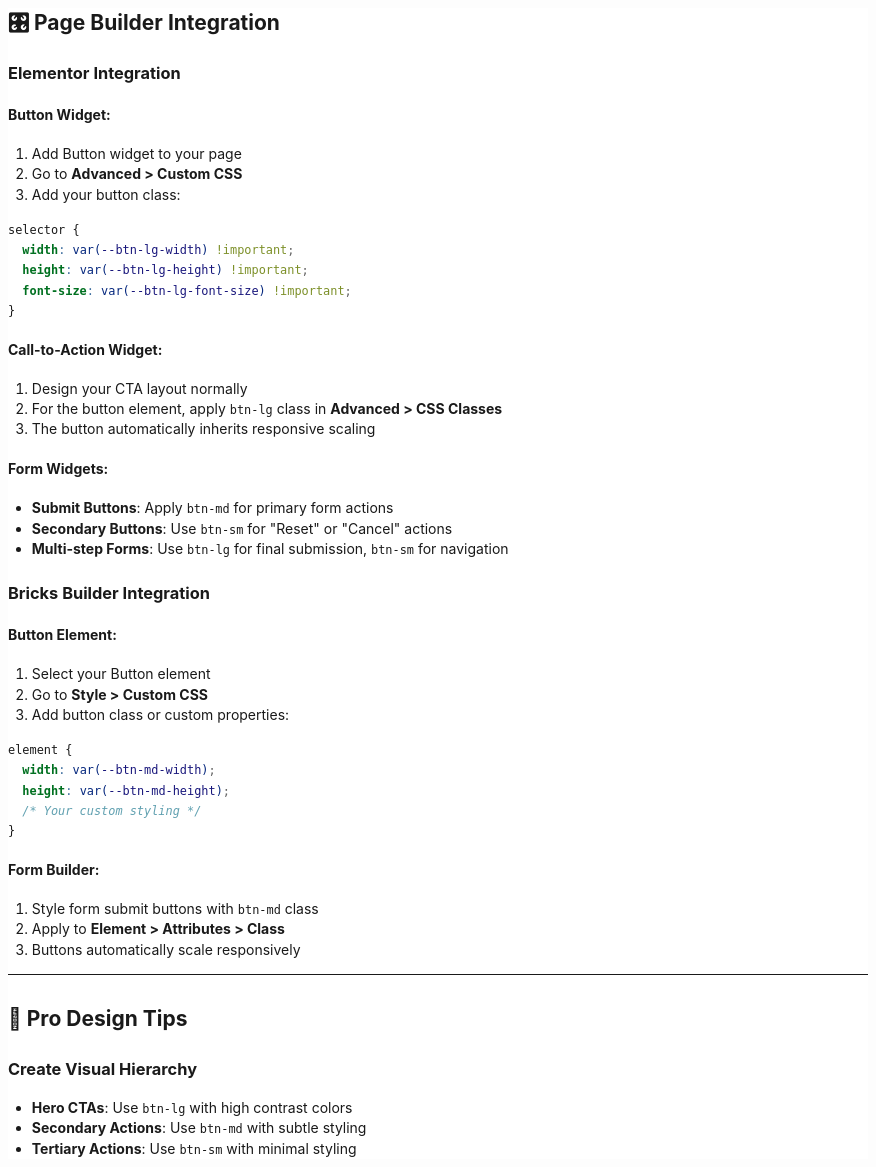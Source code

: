 ## 🎛️ Page Builder Integration

### **Elementor Integration**

#### **Button Widget:**
1. Add Button widget to your page
2. Go to **Advanced > Custom CSS**
3. Add your button class:
```css
selector {
  width: var(--btn-lg-width) !important;
  height: var(--btn-lg-height) !important;
  font-size: var(--btn-lg-font-size) !important;
}
```

#### **Call-to-Action Widget:**
1. Design your CTA layout normally
2. For the button element, apply `btn-lg` class in **Advanced > CSS Classes**
3. The button automatically inherits responsive scaling

#### **Form Widgets:**
- **Submit Buttons**: Apply `btn-md` for primary form actions
- **Secondary Buttons**: Use `btn-sm` for "Reset" or "Cancel" actions  
- **Multi-step Forms**: Use `btn-lg` for final submission, `btn-sm` for navigation

### **Bricks Builder Integration**

#### **Button Element:**
1. Select your Button element
2. Go to **Style > Custom CSS** 
3. Add button class or custom properties:
```css
element {
  width: var(--btn-md-width);
  height: var(--btn-md-height);
  /* Your custom styling */
}
```

#### **Form Builder:**
1. Style form submit buttons with `btn-md` class
2. Apply to **Element > Attributes > Class**
3. Buttons automatically scale responsively

---

## 🎨 Pro Design Tips

### **Create Visual Hierarchy**
- **Hero CTAs**: Use `btn-lg` with high contrast colors
- **Secondary Actions**: Use `btn-md` with subtle styling  
- **Tertiary Actions**: Use `btn-sm` with minimal styling
